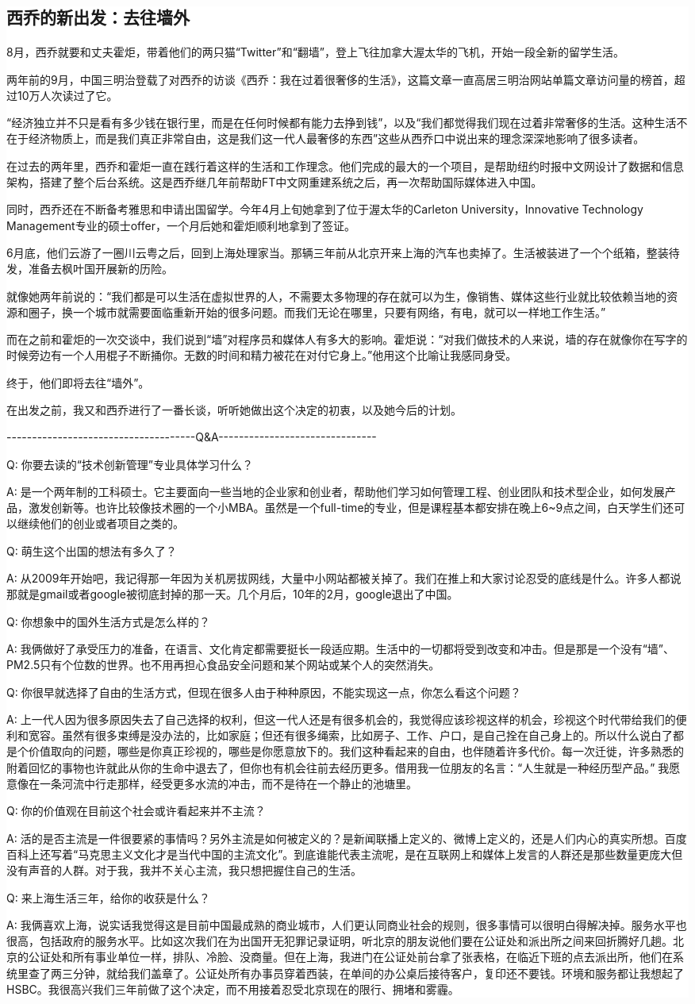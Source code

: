 ## 西乔的新出发：去往墙外
8月，西乔就要和丈夫霍炬，带着他们的两只猫“Twitter”和“翻墙”，登上飞往加拿大渥太华的飞机，开始一段全新的留学生活。

两年前的9月，中国三明治登载了对西乔的访谈《西乔：我在过着很奢侈的生活》，这篇文章一直高居三明治网站单篇文章访问量的榜首，超过10万人次读过了它。

“经济独立并不只是看有多少钱在银行里，而是在任何时候都有能力去挣到钱”，以及“我们都觉得我们现在过着非常奢侈的生活。这种生活不在于经济物质上，而是我们真正非常自由，这是我们这一代人最奢侈的东西”这些从西乔口中说出来的理念深深地影响了很多读者。

在过去的两年里，西乔和霍炬一直在践行着这样的生活和工作理念。他们完成的最大的一个项目，是帮助纽约时报中文网设计了数据和信息架构，搭建了整个后台系统。这是西乔继几年前帮助FT中文网重建系统之后，再一次帮助国际媒体进入中国。

同时，西乔还在不断备考雅思和申请出国留学。今年4月上旬她拿到了位于渥太华的Carleton University，Innovative Technology Management专业的硕士offer，一个月后她和霍炬顺利地拿到了签证。

6月底，他们云游了一圈川云粤之后，回到上海处理家当。那辆三年前从北京开来上海的汽车也卖掉了。生活被装进了一个个纸箱，整装待发，准备去枫叶国开展新的历险。

就像她两年前说的：“我们都是可以生活在虚拟世界的人，不需要太多物理的存在就可以为生，像销售、媒体这些行业就比较依赖当地的资源和圈子，换一个城市就需要面临重新开始的很多问题。而我们无论在哪里，只要有网络，有电，就可以一样地工作生活。”

而在之前和霍炬的一次交谈中，我们说到“墙”对程序员和媒体人有多大的影响。霍炬说：“对我们做技术的人来说，墙的存在就像你在写字的时候旁边有一个人用棍子不断捅你。无数的时间和精力被花在对付它身上。”他用这个比喻让我感同身受。

终于，他们即将去往“墙外”。

在出发之前，我又和西乔进行了一番长谈，听听她做出这个决定的初衷，以及她今后的计划。

-------------------------------------Q&A-------------------------------

Q: 你要去读的“技术创新管理”专业具体学习什么？

A: 是一个两年制的工科硕士。它主要面向一些当地的企业家和创业者，帮助他们学习如何管理工程、创业团队和技术型企业，如何发展产品，激发创新等。也许比较像技术圈的一个小MBA。虽然是一个full-time的专业，但是课程基本都安排在晚上6~9点之间，白天学生们还可以继续他们的创业或者项目之类的。

Q: 萌生这个出国的想法有多久了？

A: 从2009年开始吧，我记得那一年因为关机房拔网线，大量中小网站都被关掉了。我们在推上和大家讨论忍受的底线是什么。许多人都说那就是gmail或者google被彻底封掉的那一天。几个月后，10年的2月，google退出了中国。

Q: 你想象中的国外生活方式是怎么样的？

A: 我俩做好了承受压力的准备，在语言、文化肯定都需要挺长一段适应期。生活中的一切都将受到改变和冲击。但是那是一个没有“墙”、PM2.5只有个位数的世界。也不用再担心食品安全问题和某个网站或某个人的突然消失。

Q: 你很早就选择了自由的生活方式，但现在很多人由于种种原因，不能实现这一点，你怎么看这个问题？

A: 上一代人因为很多原因失去了自己选择的权利，但这一代人还是有很多机会的，我觉得应该珍视这样的机会，珍视这个时代带给我们的便利和宽容。虽然有很多束缚是没办法的，比如家庭；但还有很多绳索，比如房子、工作、户口，是自己拴在自己身上的。所以什么说白了都是个价值取向的问题，哪些是你真正珍视的，哪些是你愿意放下的。我们这种看起来的自由，也伴随着许多代价。每一次迁徙，许多熟悉的附着回忆的事物也许就此从你的生命中退去了，但你也有机会往前去经历更多。借用我一位朋友的名言：“人生就是一种经历型产品。” 我愿意像在一条河流中行走那样，经受更多水流的冲击，而不是待在一个静止的池塘里。

Q: 你的价值观在目前这个社会或许看起来并不主流？

A: 活的是否主流是一件很要紧的事情吗？另外主流是如何被定义的？是新闻联播上定义的、微博上定义的，还是人们内心的真实所想。百度百科上还写着“马克思主义文化才是当代中国的主流文化”。到底谁能代表主流呢，是在互联网上和媒体上发言的人群还是那些数量更庞大但没有声音的人群。对于我，我并不关心主流，我只想把握住自己的生活。

Q: 来上海生活三年，给你的收获是什么？

A: 我俩喜欢上海，说实话我觉得这是目前中国最成熟的商业城市，人们更认同商业社会的规则，很多事情可以很明白得解决掉。服务水平也很高，包括政府的服务水平。比如这次我们在为出国开无犯罪记录证明，听北京的朋友说他们要在公证处和派出所之间来回折腾好几趟。北京的公证处和所有事业单位一样，排队、冷脸、没商量。但在上海，我进门在公证处前台拿了张表格，在临近下班的点去派出所，他们在系统里查了两三分钟，就给我们盖章了。公证处所有办事员穿着西装，在单间的办公桌后接待客户，复印还不要钱。环境和服务都让我想起了HSBC。我很高兴我们三年前做了这个决定，而不用接着忍受北京现在的限行、拥堵和雾霾。
